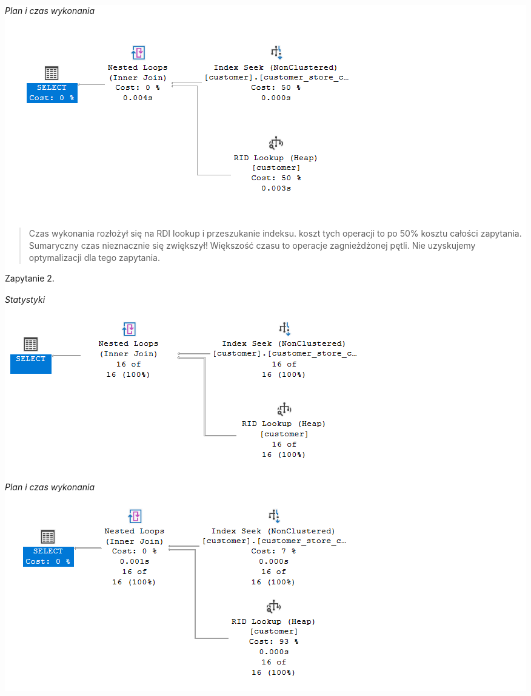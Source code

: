 *Plan i czas wykonania*

![](img/ex1/query1-4.png)

> Czas wykonania rozłożył się na RDI lookup i przeszukanie indeksu. koszt tych operacji to po 50% kosztu całości zapytania. Sumaryczny czas nieznacznie się zwiększył! Większość czasu to operacje zagnieżdżonej pętli. Nie uzyskujemy optymalizacji dla tego zapytania.

Zapytanie 2.

*Statystyki*

![](img/ex1/query2-3.png) 

*Plan i czas wykonania*

![](img/ex1/query2-4.png)
